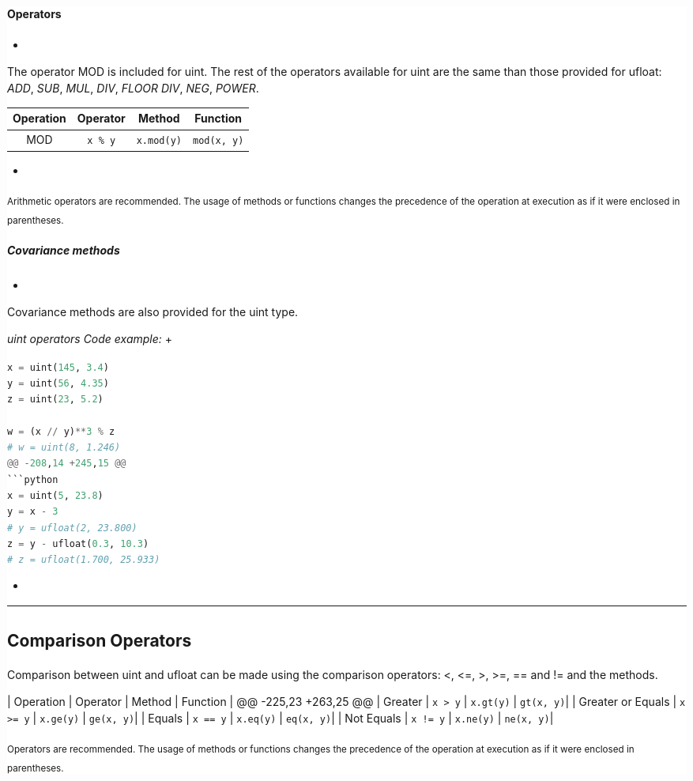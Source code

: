  #### Operators
+
 The operator MOD is included for uint. The rest of the operators available for uint are the same than those provided for ufloat: *ADD*, *SUB*, *MUL*, *DIV*, *FLOOR DIV*, *NEG*, *POWER*. 
 
 | Operation | Operator      | Method | Function |
 |:---------:|:------------:|:-----------------:|:----------------:|
 | MOD      | ``` x % y ``` | ``` x.mod(y) ```  | ``` mod(x, y) ```|
+
 <sub>Arithmetic operators are recommended. The usage of methods or functions changes the precedence of the operation at execution as if it were enclosed in parentheses.</sub>
 
 ##### Covariance methods
+
 Covariance methods are also provided for the uint type.
 
 *uint operators Code example:*
+
 ```python
 x = uint(145, 3.4)
 y = uint(56, 4.35)
 z = uint(23, 5.2)
 
 w = (x // y)**3 % z
 # w = uint(8, 1.246)
@@ -208,14 +245,15 @@
 ```python
 x = uint(5, 23.8)
 y = x - 3
 # y = ufloat(2, 23.800)
 z = y - ufloat(0.3, 10.3)
 # z = ufloat(1.700, 25.933)
 ```
+
 --- 
 
 ## Comparison Operators
 Comparison between uint and ufloat can be made using the comparison operators: <, <=, >, >=, == and != and the methods.
 
 
 | Operation | Operator      | Method | Function |
@@ -225,23 +263,25 @@
 | Greater | ``` x > y ``` | ``` x.gt(y) ```  | ``` gt(x, y) ```|
 | Greater or Equals | ``` x >= y ``` | ``` x.ge(y) ```  | ``` ge(x, y) ```|
 | Equals | ``` x == y ``` | ``` x.eq(y) ```  | ``` eq(x, y) ```|
 | Not Equals | ``` x != y ``` | ``` x.ne(y) ```  | ``` ne(x, y) ```|
 
 <sub>Operators are recommended. The usage of methods or functions changes the precedence of the operation at execution as if it were enclosed in parentheses.</sub>
 